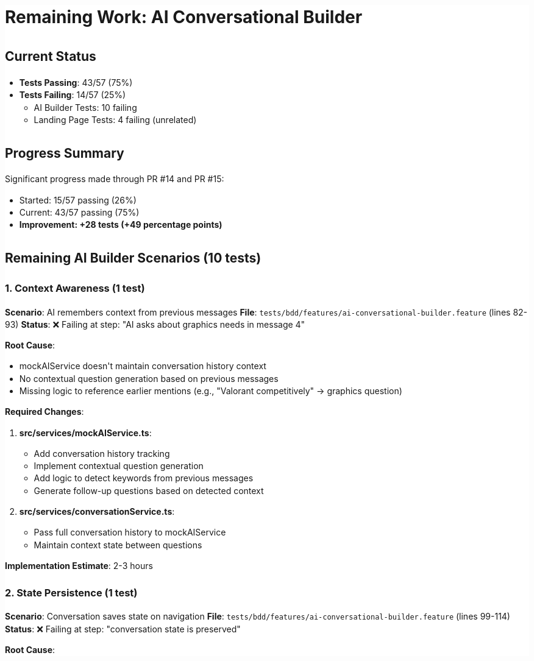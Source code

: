 # Remaining Work: AI Conversational Builder

## Current Status

- **Tests Passing**: 43/57 (75%)
- **Tests Failing**: 14/57 (25%)
  - AI Builder Tests: 10 failing
  - Landing Page Tests: 4 failing (unrelated)

## Progress Summary

Significant progress made through PR #14 and PR #15:

- Started: 15/57 passing (26%)
- Current: 43/57 passing (75%)
- **Improvement: +28 tests (+49 percentage points)**

## Remaining AI Builder Scenarios (10 tests)

### 1. Context Awareness (1 test)

**Scenario**: AI remembers context from previous messages
**File**: `tests/bdd/features/ai-conversational-builder.feature` (lines 82-93)
**Status**: ❌ Failing at step: "AI asks about graphics needs in message 4"

**Root Cause**:

- mockAIService doesn't maintain conversation history context
- No contextual question generation based on previous messages
- Missing logic to reference earlier mentions (e.g., "Valorant competitively" → graphics question)

**Required Changes**:

1. **src/services/mockAIService.ts**:
   - Add conversation history tracking
   - Implement contextual question generation
   - Add logic to detect keywords from previous messages
   - Generate follow-up questions based on detected context

2. **src/services/conversationService.ts**:
   - Pass full conversation history to mockAIService
   - Maintain context state between questions

**Implementation Estimate**: 2-3 hours

### 2. State Persistence (1 test)

**Scenario**: Conversation saves state on navigation
**File**: `tests/bdd/features/ai-conversational-builder.feature` (lines 99-114)
**Status**: ❌ Failing at step: "conversation state is preserved"

**Root Cause**:
